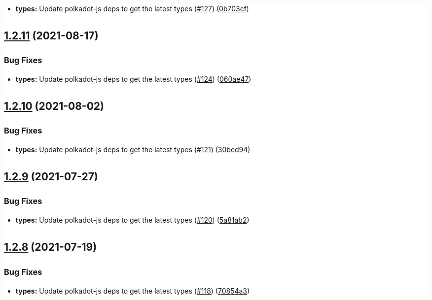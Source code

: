 * **types:** Update polkadot-js deps to get the latest types ([#127](https://github.com/paritytech/txwrapper-core/issues/127)) ([0b703cf](https://github.com/paritytech/txwrapper-core/commit/0b703cffde9688ecf387fc37c8435858751cd11e))





## [1.2.11](https://github.com/paritytech/txwrapper-core/compare/v1.2.10...v1.2.11) (2021-08-17)


### Bug Fixes

* **types:** Update polkadot-js deps to get the latest types ([#124](https://github.com/paritytech/txwrapper-core/issues/124)) ([060ae47](https://github.com/paritytech/txwrapper-core/commit/060ae4752695e0f8c0998be14d08ed570516e0ab))





## [1.2.10](https://github.com/paritytech/txwrapper-core/compare/v1.2.9...v1.2.10) (2021-08-02)


### Bug Fixes

* **types:** Update polkadot-js deps to get the latest types ([#121](https://github.com/paritytech/txwrapper-core/issues/121)) ([30bed94](https://github.com/paritytech/txwrapper-core/commit/30bed9475727cd538b2aa2fcb767603f8baf81c7))





## [1.2.9](https://github.com/paritytech/txwrapper-core/compare/v1.2.8...v1.2.9) (2021-07-27)


### Bug Fixes

* **types:** Update polkadot-js deps to get the latest types ([#120](https://github.com/paritytech/txwrapper-core/issues/120)) ([5a81ab2](https://github.com/paritytech/txwrapper-core/commit/5a81ab25e3c1822bd547ee8ae845428697ae76d1))





## [1.2.8](https://github.com/paritytech/txwrapper-core/compare/v1.2.7...v1.2.8) (2021-07-19)


### Bug Fixes

* **types:** Update polkadot-js deps to get the latest types ([#118](https://github.com/paritytech/txwrapper-core/issues/118)) ([70854a3](https://github.com/paritytech/txwrapper-core/commit/70854a3307644403d63ced68775a72066ebd4db1))
